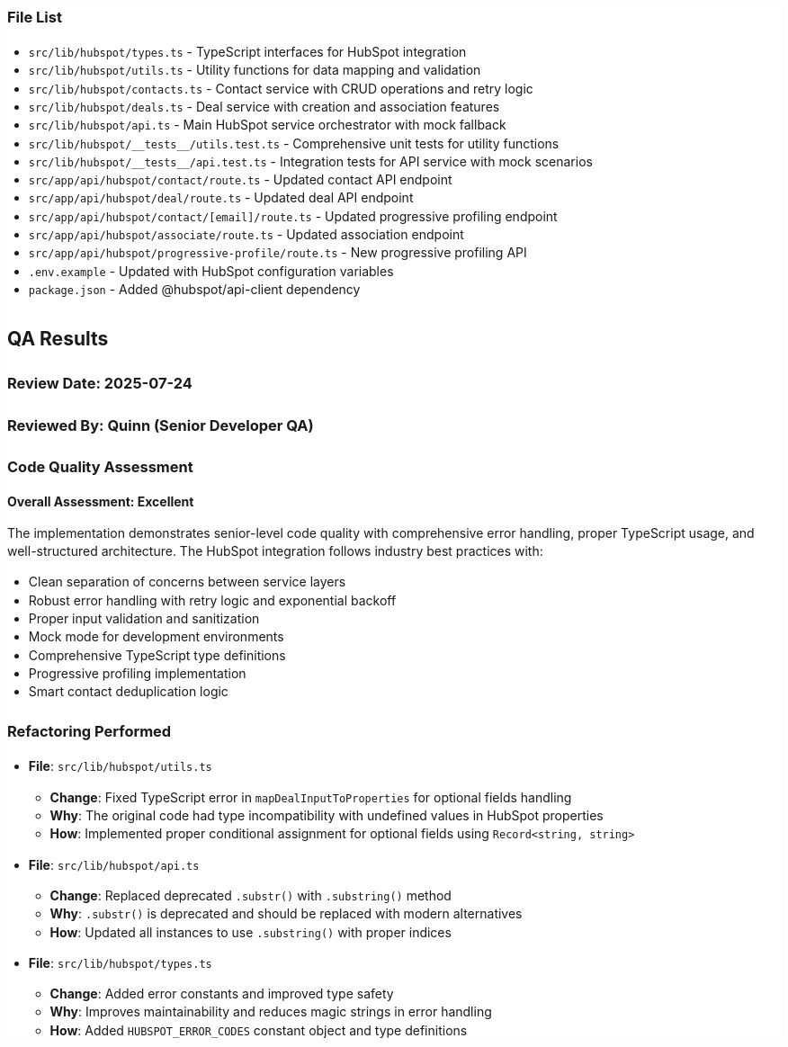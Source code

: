 ### File List
- `src/lib/hubspot/types.ts` - TypeScript interfaces for HubSpot integration
- `src/lib/hubspot/utils.ts` - Utility functions for data mapping and validation
- `src/lib/hubspot/contacts.ts` - Contact service with CRUD operations and retry logic
- `src/lib/hubspot/deals.ts` - Deal service with creation and association features
- `src/lib/hubspot/api.ts` - Main HubSpot service orchestrator with mock fallback
- `src/lib/hubspot/__tests__/utils.test.ts` - Comprehensive unit tests for utility functions
- `src/lib/hubspot/__tests__/api.test.ts` - Integration tests for API service with mock scenarios
- `src/app/api/hubspot/contact/route.ts` - Updated contact API endpoint
- `src/app/api/hubspot/deal/route.ts` - Updated deal API endpoint
- `src/app/api/hubspot/contact/[email]/route.ts` - Updated progressive profiling endpoint
- `src/app/api/hubspot/associate/route.ts` - Updated association endpoint
- `src/app/api/hubspot/progressive-profile/route.ts` - New progressive profiling API
- `.env.example` - Updated with HubSpot configuration variables
- `package.json` - Added @hubspot/api-client dependency

## QA Results

### Review Date: 2025-07-24
### Reviewed By: Quinn (Senior Developer QA)

### Code Quality Assessment
**Overall Assessment: Excellent**

The implementation demonstrates senior-level code quality with comprehensive error handling, proper TypeScript usage, and well-structured architecture. The HubSpot integration follows industry best practices with:

- Clean separation of concerns between service layers
- Robust error handling with retry logic and exponential backoff
- Proper input validation and sanitization
- Mock mode for development environments
- Comprehensive TypeScript type definitions
- Progressive profiling implementation
- Smart contact deduplication logic

### Refactoring Performed
- **File**: `src/lib/hubspot/utils.ts`
  - **Change**: Fixed TypeScript error in `mapDealInputToProperties` for optional fields handling
  - **Why**: The original code had type incompatibility with undefined values in HubSpot properties
  - **How**: Implemented proper conditional assignment for optional fields using `Record<string, string>`

- **File**: `src/lib/hubspot/api.ts`
  - **Change**: Replaced deprecated `.substr()` with `.substring()` method
  - **Why**: `.substr()` is deprecated and should be replaced with modern alternatives
  - **How**: Updated all instances to use `.substring()` with proper indices

- **File**: `src/lib/hubspot/types.ts`
  - **Change**: Added error constants and improved type safety
  - **Why**: Improves maintainability and reduces magic strings in error handling
  - **How**: Added `HUBSPOT_ERROR_CODES` constant object and type definitions

